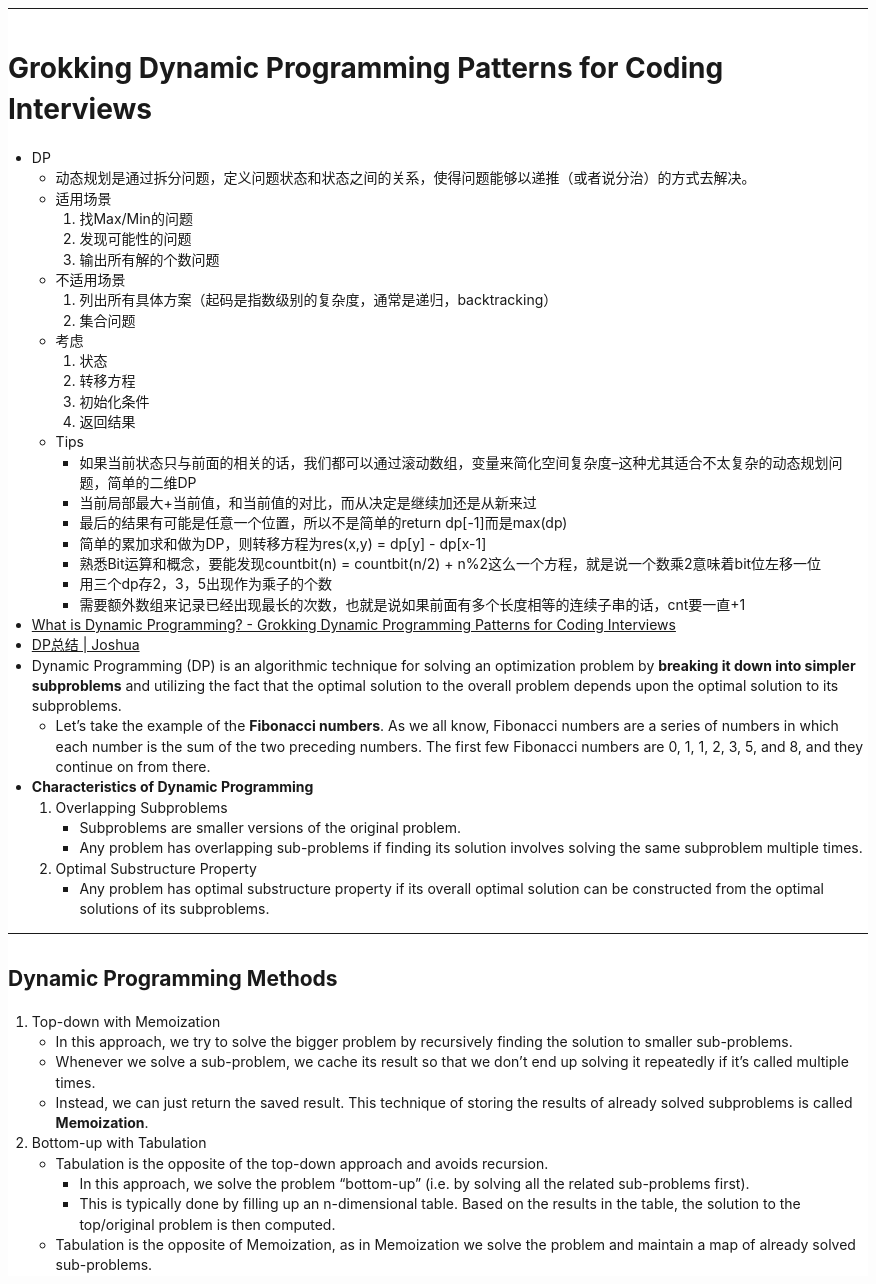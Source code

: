 - - -
# Grokking Dynamic Programming Patterns for Coding Interviews
* DP
  * 动态规划是通过拆分问题，定义问题状态和状态之间的关系，使得问题能够以递推（或者说分治）的方式去解决。
  * 适用场景
    1. 找Max/Min的问题
    2. 发现可能性的问题
    3. 输出所有解的个数问题
  * 不适用场景
    1. 列出所有具体方案（起码是指数级别的复杂度，通常是递归，backtracking）
    2. 集合问题
  * 考虑
    1. 状态
    2. 转移方程
    3. 初始化条件
    4. 返回结果
  * Tips
    * 如果当前状态只与前面的相关的话，我们都可以通过滚动数组，变量来简化空间复杂度–这种尤其适合不太复杂的动态规划问题，简单的二维DP
    * 当前局部最大+当前值，和当前值的对比，而从决定是继续加还是从新来过
    * 最后的结果有可能是任意一个位置，所以不是简单的return dp[-1]而是max(dp)
    * 简单的累加求和做为DP，则转移方程为res(x,y) = dp[y] - dp[x-1]
    * 熟悉Bit运算和概念，要能发现countbit(n) = countbit(n/2) + n%2这么一个方程，就是说一个数乘2意味着bit位左移一位
    * 用三个dp存2，3，5出现作为乘子的个数
    * 需要额外数组来记录已经出现最长的次数，也就是说如果前面有多个长度相等的连续子串的话，cnt要一直+1
* [What is Dynamic Programming? - Grokking Dynamic Programming Patterns for Coding Interviews](https://www.educative.io/courses/grokking-dynamic-programming-patterns-for-coding-interviews/m2G1pAq0OO0)
* [DP总结 | Joshua](http://joshuablog.herokuapp.com/DP%E6%80%BB%E7%BB%93.html)
* Dynamic Programming (DP) is an algorithmic technique for solving an optimization problem by **breaking it down into simpler subproblems** and utilizing the fact that the optimal solution to the overall problem depends upon the optimal solution to its subproblems.
  * Let’s take the example of the **Fibonacci numbers**. As we all know, Fibonacci numbers are a series of numbers in which each number is the sum of the two preceding numbers. The first few Fibonacci numbers are 0, 1, 1, 2, 3, 5, and 8, and they continue on from there.
* **Characteristics of Dynamic Programming**
  1. Overlapping Subproblems
     * Subproblems are smaller versions of the original problem.
     * Any problem has overlapping sub-problems if finding its solution involves solving the same subproblem multiple times.
  2. Optimal Substructure Property
     * Any problem has optimal substructure property if its overall optimal solution can be constructed from the optimal solutions of its subproblems. 
---
## Dynamic Programming Methods
1. Top-down with Memoization
   * In this approach, we try to solve the bigger problem by recursively finding the solution to smaller sub-problems. 
   * Whenever we solve a sub-problem, we cache its result so that we don’t end up solving it repeatedly if it’s called multiple times. 
   * Instead, we can just return the saved result. This technique of storing the results of already solved subproblems is called **Memoization**.
2. Bottom-up with Tabulation
   * Tabulation is the opposite of the top-down approach and avoids recursion. 
     * In this approach, we solve the problem “bottom-up” (i.e. by solving all the related sub-problems first). 
     * This is typically done by filling up an n-dimensional table. Based on the results in the table, the solution to the top/original problem is then computed.
   * Tabulation is the opposite of Memoization, as in Memoization we solve the problem and maintain a map of already solved sub-problems. 